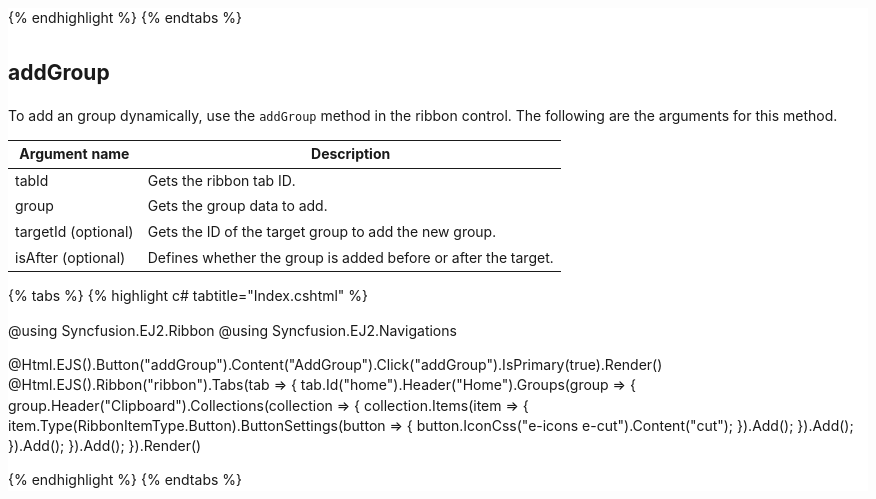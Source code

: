{% endhighlight %}
{% endtabs %}

## addGroup

To add an group dynamically, use the `addGroup` method in the ribbon control. The following are the arguments for this method.

|   Argument name      |   Description                            |
|----------------------| -----------------------------------------|
|     tabId            |    Gets the ribbon tab ID.|
|     group            |    Gets the group data to add.|
|     targetId (optional)|    Gets the ID of the target group to add the new group.|
|     isAfter (optional)|     Defines whether the group is added before or after the target.|

{% tabs %}
{% highlight c# tabtitle="Index.cshtml" %}

@using Syncfusion.EJ2.Ribbon
@using Syncfusion.EJ2.Navigations

@Html.EJS().Button("addGroup").Content("AddGroup").Click("addGroup").IsPrimary(true).Render()
@Html.EJS().Ribbon("ribbon").Tabs(tab =>
{
    tab.Id("home").Header("Home").Groups(group =>
    {
        group.Header("Clipboard").Collections(collection =>
        {
            collection.Items(item =>
            {
                item.Type(RibbonItemType.Button).ButtonSettings(button =>
                {
                    button.IconCss("e-icons e-cut").Content("cut");
                }).Add();
            }).Add();
        }).Add();
    }).Add();
}).Render()

<script>
    function addGroup() {
        var ribbonObj = document.getElementById("ribbon").ej2_instances[0];
        let newGroup = {
            header: "newGroup",
            id: "insertGroup"
        }
        ribbonObj.addGroup("home", newGroup);
     }
</script>

{% endhighlight %}
{% endtabs %}
